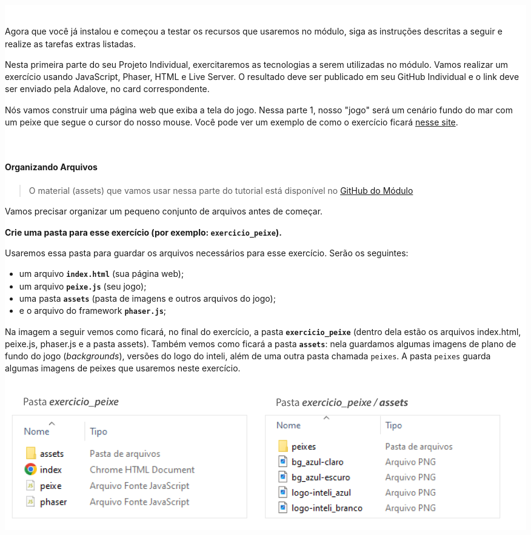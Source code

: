 <p>
<br>

Agora que você já instalou e começou a testar os recursos que usaremos no módulo, siga as instruções descritas a seguir e realize as tarefas extras listadas.  

Nesta primeira parte do seu Projeto Individual, exercitaremos as tecnologias a serem utilizadas no módulo. Vamos realizar um exercício usando JavaScript, Phaser, HTML e Live Server. O resultado deve ser publicado em seu GitHub Individual e o link deve ser enviado pela Adalove, no card correspondente.  

Nós vamos construir uma página web que exiba a tela do jogo. Nessa parte 1, nosso "jogo" será um cenário fundo do mar com um peixe que segue o cursor do nosso mouse. Você pode ver um exemplo de como o exercício ficará [nesse site](https://intelicontent.github.io/M1-EX/exercicio_peixe/index.html).  

<br>

#### Organizando Arquivos

> O material (assets) que vamos usar nessa parte do tutorial está disponível no [GitHub do Módulo](https://github.com/InteliContent/M1/tree/main/Semana_01/exercicio_peixe/assets)

Vamos precisar organizar um pequeno conjunto de arquivos antes de começar. 

**Crie uma pasta para esse exercício (por exemplo: ``exercicio_peixe``).**

Usaremos essa pasta para guardar os arquivos necessários para esse exercício. Serão os seguintes:

- um arquivo **``index.html``** (sua página web);
- um arquivo **``peixe.js``** (seu jogo);
- uma pasta **``assets``** (pasta de imagens e outros arquivos do jogo);
- e o arquivo do framework **``phaser.js``**;

Na imagem a seguir vemos como ficará, no final do exercício, a pasta **``exercicio_peixe``** (dentro dela estão os arquivos index.html, peixe.js, phaser.js e a pasta assets). Também vemos como ficará a pasta **``assets``**: nela guardamos algumas imagens de plano de fundo do jogo (*backgrounds*), versões do logo do inteli, além de uma outra pasta chamada ``peixes``. A pasta ``peixes`` guarda algumas imagens de peixes que usaremos neste exercício.

<br>

<img src="assets/peixe-pastas1.png" alt="Pastas do Projeto Peixe" style="width:30%, display:inline-block;"/>
<img src="assets/peixe-pastas2.png" alt="Pastas do Projeto Peixe" style="width:30%, display: inline-block;"/>
